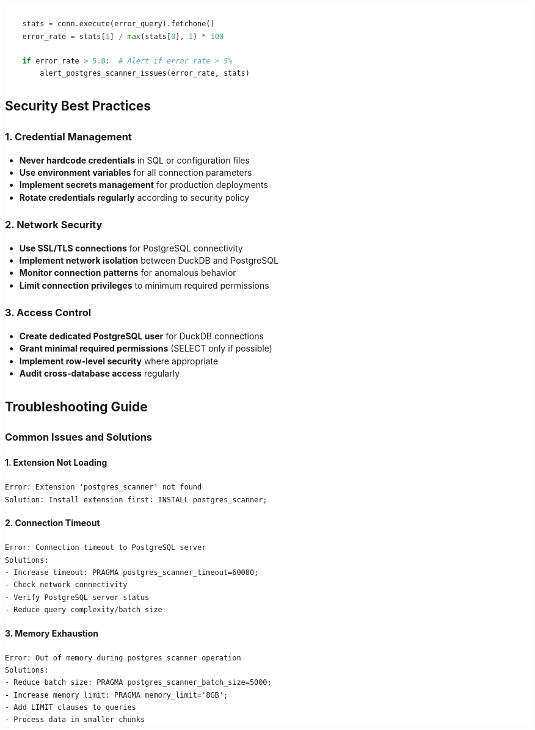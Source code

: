 ```python
    
    stats = conn.execute(error_query).fetchone()
    error_rate = stats[1] / max(stats[0], 1) * 100
    
    if error_rate > 5.0:  # Alert if error rate > 5%
        alert_postgres_scanner_issues(error_rate, stats)
```

## Security Best Practices

### 1. Credential Management
- **Never hardcode credentials** in SQL or configuration files
- **Use environment variables** for all connection parameters
- **Implement secrets management** for production deployments
- **Rotate credentials regularly** according to security policy

### 2. Network Security
- **Use SSL/TLS connections** for PostgreSQL connectivity
- **Implement network isolation** between DuckDB and PostgreSQL
- **Monitor connection patterns** for anomalous behavior
- **Limit connection privileges** to minimum required permissions

### 3. Access Control
- **Create dedicated PostgreSQL user** for DuckDB connections
- **Grant minimal required permissions** (SELECT only if possible)
- **Implement row-level security** where appropriate
- **Audit cross-database access** regularly

## Troubleshooting Guide

### Common Issues and Solutions

#### 1. Extension Not Loading
```
Error: Extension 'postgres_scanner' not found
Solution: Install extension first: INSTALL postgres_scanner;
```

#### 2. Connection Timeout
```
Error: Connection timeout to PostgreSQL server
Solutions:
- Increase timeout: PRAGMA postgres_scanner_timeout=60000;
- Check network connectivity
- Verify PostgreSQL server status
- Reduce query complexity/batch size
```

#### 3. Memory Exhaustion
```
Error: Out of memory during postgres_scanner operation
Solutions:
- Reduce batch size: PRAGMA postgres_scanner_batch_size=5000;
- Increase memory limit: PRAGMA memory_limit='8GB';
- Add LIMIT clauses to queries
- Process data in smaller chunks
```
